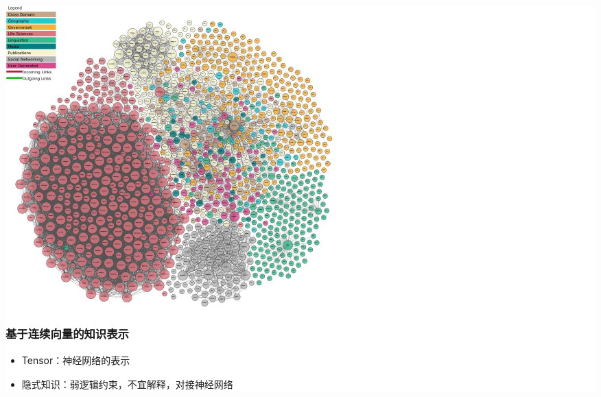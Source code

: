   <img src="../ScreenShots/知识图谱/离散.jpg" alt="page12image59257232.jpg" style="zoom:50%;" /> 

### 基于连续向量的知识表示

- Tensor：神经网络的表示

- 隐式知识：弱逻辑约束，不宜解释，对接神经网络

